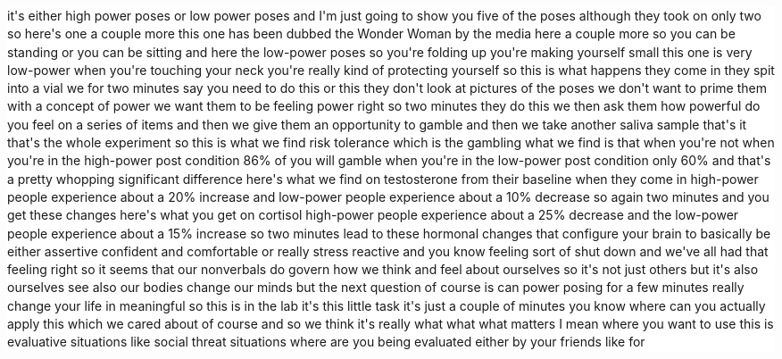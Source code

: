 it&#39;s either high power poses or low
power poses and I&#39;m just going to show
you five of the poses although they took
on only two so here&#39;s one a couple more
this one has been dubbed the Wonder
Woman by the media here a couple more so
you can be standing or you can be
sitting and here the low-power poses so
you&#39;re folding up you&#39;re making yourself
small this one is very low-power
when you&#39;re touching your neck you&#39;re
really kind of protecting yourself so
this is what happens
they come in they spit into a vial we
for two minutes say you need to do this
or this they don&#39;t look at pictures of
the poses we don&#39;t want to prime them
with a concept of power we want them to
be feeling power right so two minutes
they do this we then ask them how
powerful do you feel on a series of
items and then we give them an
opportunity to gamble and then we take
another saliva sample that&#39;s it that&#39;s
the whole experiment so this is what we
find risk tolerance which is the
gambling what we find is that when
you&#39;re not when you&#39;re in the high-power
post condition 86% of you will gamble
when you&#39;re in the low-power post
condition only 60% and that&#39;s a pretty
whopping significant difference here&#39;s
what we find on testosterone from their
baseline when they come in high-power
people experience about a 20% increase
and low-power people experience about a
10% decrease so again two minutes and
you get these changes here&#39;s what you
get on cortisol high-power people
experience about a 25% decrease and the
low-power people experience about a 15%
increase so two minutes lead to these
hormonal changes that configure your
brain to basically be either assertive
confident and comfortable or really
stress reactive and you know feeling
sort of shut down and we&#39;ve all had that
feeling right so it seems that our
nonverbals do govern how we think and
feel about ourselves so it&#39;s not just
others but it&#39;s also ourselves
see also our bodies change our minds but
the next question of course is can power
posing for a few minutes really change
your life in meaningful
so this is in the lab it&#39;s this little
task it&#39;s just a couple of minutes you
know where can you actually apply this
which we cared about of course and so we
think it&#39;s really what what what matters
I mean where you want to use this is
evaluative situations like social threat
situations where are you being evaluated
either by your friends like for